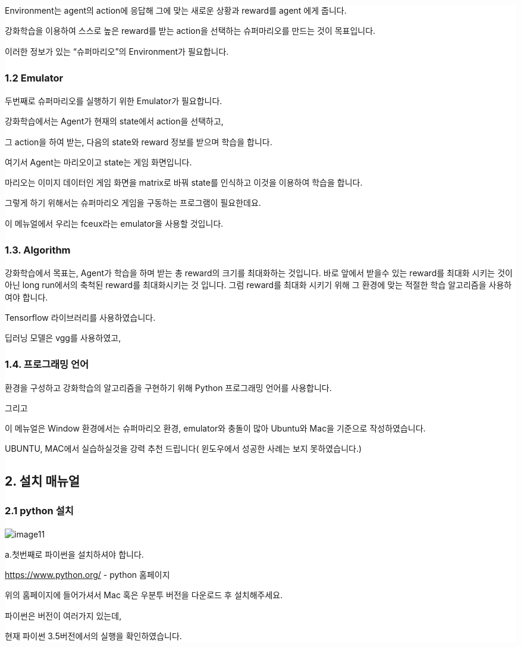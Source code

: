 Environment는 agent의 action에 응답해 그에 맞는 새로운 상황과 reward를 agent 에게 줍니다.

강화학습을 이용하여 스스로 높은 reward를 받는 action을 선택하는 슈퍼마리오를 만드는 것이 목표입니다. 

이러한 정보가 있는 “슈퍼마리오”의 Environment가 필요합니다. 


### 1.2 Emulator 

두번째로 슈퍼마리오를 실행하기 위한 Emulator가 필요합니다. 

강화학습에서는 Agent가 현재의 state에서 action을 선택하고, 

그 action을 하여 받는, 다음의 state와 reward 정보를 받으며 학습을 합니다. 


여기서 Agent는 마리오이고 state는 게임 화면입니다. 

마리오는 이미지 데이터인 게임 화면을 matrix로 바꿔 state를 인식하고 이것을 이용하여 학습을 합니다. 

그렇게 하기 위해서는 슈퍼마리오 게임을 구동하는 프로그램이 필요한데요. 

이 메뉴얼에서 우리는 fceux라는 emulator을 사용할 것입니다.


### 1.3. Algorithm 

강화학습에서 목표는, Agent가 학습을 하며 받는 총 reward의 크기를 최대화하는 것입니다. 
바로 앞에서 받을수 있는 reward를 최대화 시키는 것이 아닌 long run에서의 축척된 reward를 최대화시키는 것 입니다.
그럼 reward를 최대화 시키기 위해 그 환경에 맞는 적절한 학습 알고리즘을  사용하여야 합니다. 

Tensorflow 라이브러리를 사용하였습니다. 

딥러닝 모델은 vgg를 사용하였고, 

### 1.4. 프로그래밍 언어 

환경을 구성하고 강화학습의 알고리즘을 구현하기 위해 Python 프로그래밍 언어를 사용합니다. 

그리고 

이 메뉴얼은 Window 환경에서는 슈퍼마리오 환경, emulator와 충돌이 많아 Ubuntu와 Mac을 기준으로 작성하였습니다. 

UBUNTU, MAC에서 실습하실것을 강력 추천 드립니다( 윈도우에서 성공한 사례는 보지 못하였습니다.)


## 2. 설치 매뉴얼

### 2.1 python 설치

![image11](https://user-images.githubusercontent.com/11300712/37243743-ea42d1ae-24c1-11e8-9310-2ccad3af6ecd.jpg)

a.첫번째로 파이썬을 설치하셔야 합니다. 

https://www.python.org/ - python 홈페이지 

위의 홈페이지에 들어가셔서 Mac 혹은 우분투 버전을 다운로드 후 설치해주세요. 

파이썬은 버전이 여러가지 있는데, 

현재 파이썬 3.5버전에서의 실행을 확인하였습니다. 
